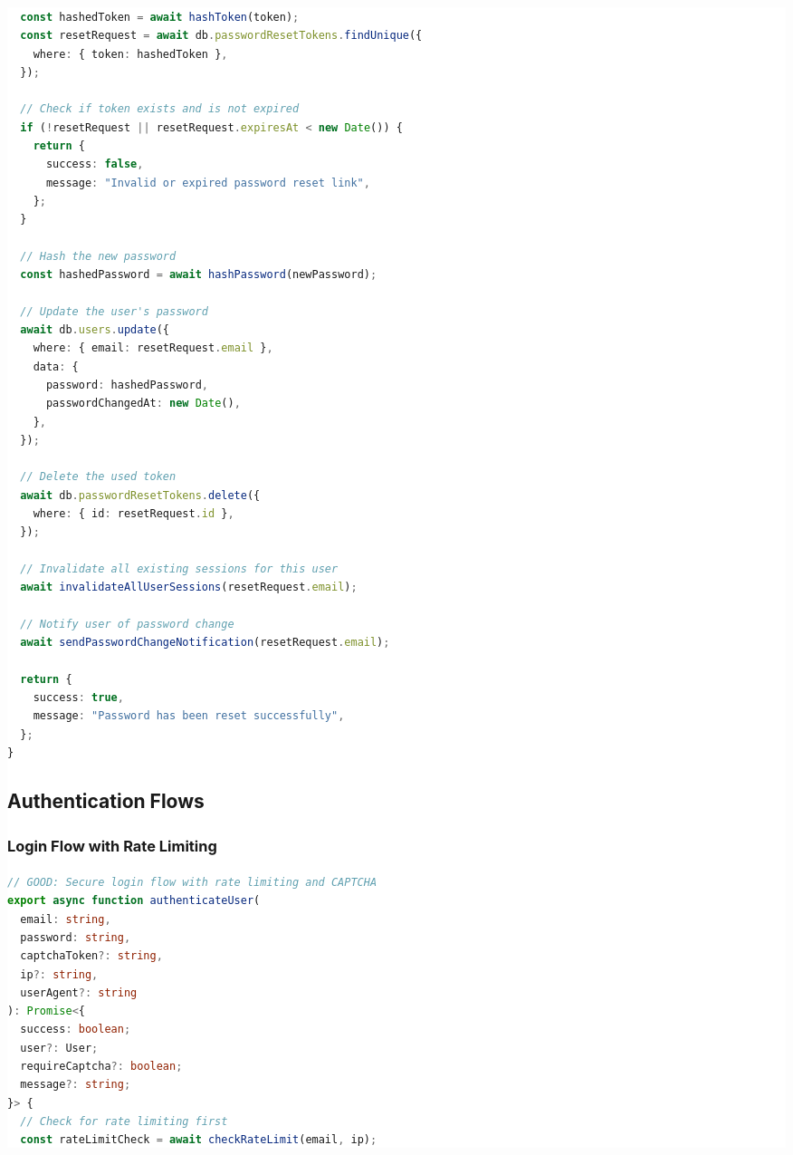 ```typescript
  const hashedToken = await hashToken(token);
  const resetRequest = await db.passwordResetTokens.findUnique({
    where: { token: hashedToken },
  });

  // Check if token exists and is not expired
  if (!resetRequest || resetRequest.expiresAt < new Date()) {
    return {
      success: false,
      message: "Invalid or expired password reset link",
    };
  }

  // Hash the new password
  const hashedPassword = await hashPassword(newPassword);

  // Update the user's password
  await db.users.update({
    where: { email: resetRequest.email },
    data: {
      password: hashedPassword,
      passwordChangedAt: new Date(),
    },
  });

  // Delete the used token
  await db.passwordResetTokens.delete({
    where: { id: resetRequest.id },
  });

  // Invalidate all existing sessions for this user
  await invalidateAllUserSessions(resetRequest.email);

  // Notify user of password change
  await sendPasswordChangeNotification(resetRequest.email);

  return {
    success: true,
    message: "Password has been reset successfully",
  };
}
```

## Authentication Flows

### Login Flow with Rate Limiting

```typescript
// GOOD: Secure login flow with rate limiting and CAPTCHA
export async function authenticateUser(
  email: string,
  password: string,
  captchaToken?: string,
  ip?: string,
  userAgent?: string
): Promise<{
  success: boolean;
  user?: User;
  requireCaptcha?: boolean;
  message?: string;
}> {
  // Check for rate limiting first
  const rateLimitCheck = await checkRateLimit(email, ip);
```